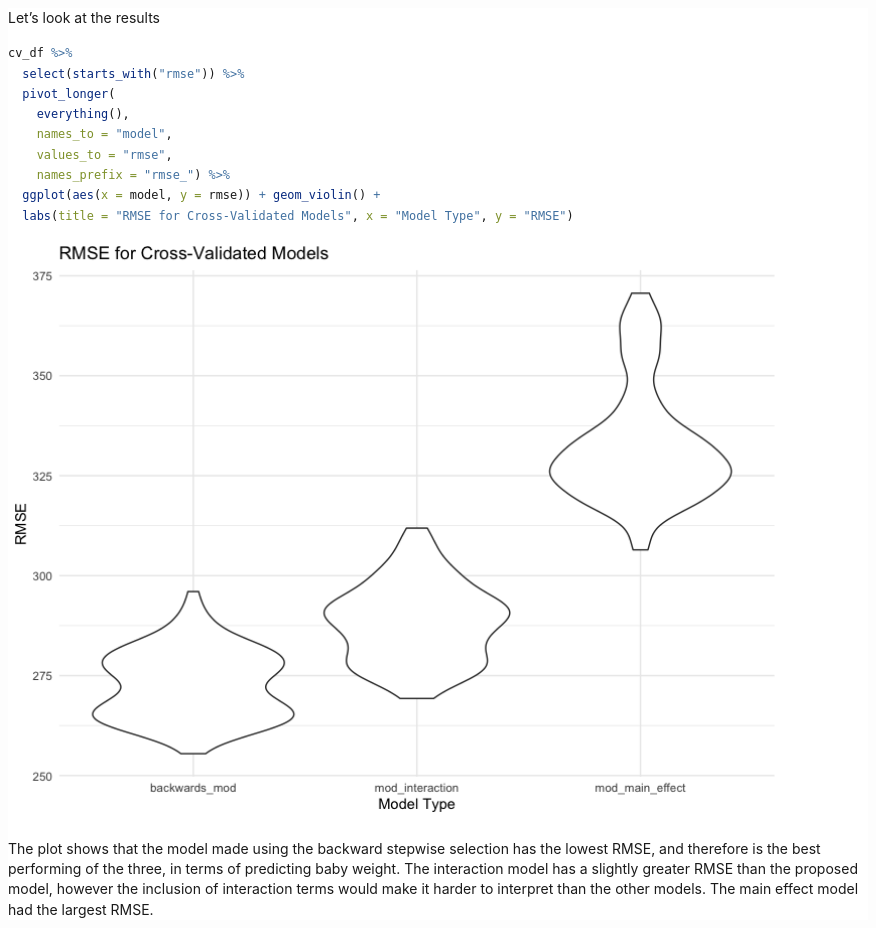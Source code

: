 ``` r
```

Let’s look at the results

``` r
cv_df %>%
  select(starts_with("rmse")) %>%
  pivot_longer(
    everything(),
    names_to = "model",
    values_to = "rmse",
    names_prefix = "rmse_") %>%
  ggplot(aes(x = model, y = rmse)) + geom_violin() +
  labs(title = "RMSE for Cross-Validated Models", x = "Model Type", y = "RMSE")
```

<img src="p8105_amr2371_hw6_files/figure-gfm/unnamed-chunk-12-1.png" width="90%" />

The plot shows that the model made using the backward stepwise selection
has the lowest RMSE, and therefore is the best performing of the three,
in terms of predicting baby weight. The interaction model has a slightly
greater RMSE than the proposed model, however the inclusion of
interaction terms would make it harder to interpret than the other
models. The main effect model had the largest RMSE.

